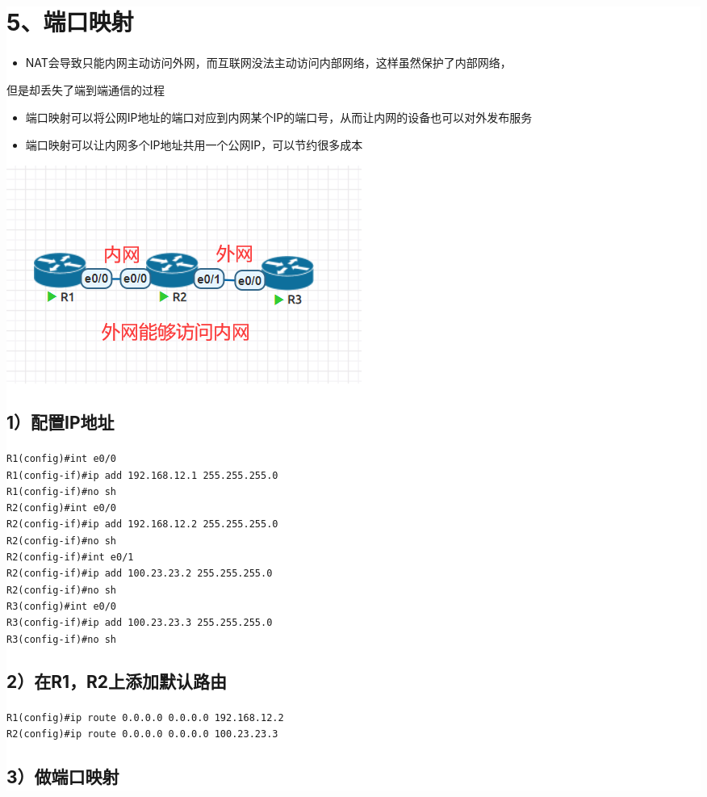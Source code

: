 # 5、端口映射

- NAT会导致只能内网主动访问外网，而互联网没法主动访问内部网络，这样虽然保护了内部网络，

但是却丢失了端到端通信的过程

- 端口映射可以将公网IP地址的端口对应到内网某个IP的端口号，从而让内网的设备也可以对外发布服务

- 端口映射可以让内网多个IP地址共用一个公网IP，可以节约很多成本

![](images/WEBRESOURCE30791f7d81ba50dffbc4ac2bc91f41b7截图.png)

## 1）配置IP地址

```
R1(config)#int e0/0
R1(config-if)#ip add 192.168.12.1 255.255.255.0
R1(config-if)#no sh
R2(config)#int e0/0
R2(config-if)#ip add 192.168.12.2 255.255.255.0
R2(config-if)#no sh
R2(config-if)#int e0/1
R2(config-if)#ip add 100.23.23.2 255.255.255.0
R2(config-if)#no sh
R3(config)#int e0/0
R3(config-if)#ip add 100.23.23.3 255.255.255.0
R3(config-if)#no sh
```

## 2）在R1，R2上添加默认路由

```
R1(config)#ip route 0.0.0.0 0.0.0.0 192.168.12.2
R2(config)#ip route 0.0.0.0 0.0.0.0 100.23.23.3
```

## 3）做端口映射
